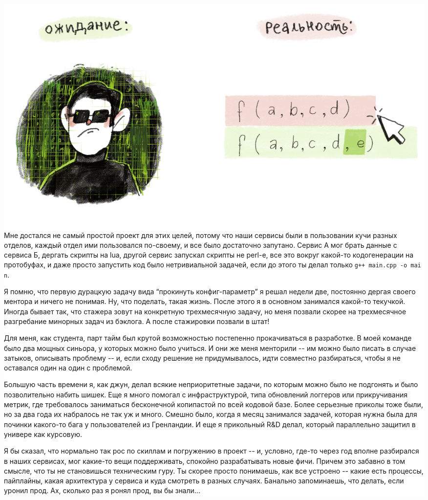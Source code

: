 ![](/images/working-and-teaching-3.jpg)

Мне достался не самый простой проект для этих целей, потому что наши сервисы были в пользовании кучи разных отделов, каждый отдел ими пользовался по-своему, и все было достаточно запутано. Сервис А мог брать данные с сервиса Б, дергать скрипты на lua, другой сервис запускал скрипты не perl-e, все это вокруг какой-то кодогенерации на протобуфах, и даже просто запустить код было нетривиальной задачей, если до этого ты делал только `g++ main.cpp -o main`.

Я помню, что первую дурацкую задачу вида “прокинуть конфиг-параметр” я решал недели две, постоянно дергая своего ментора и ничего не понимая. Ну, что поделать, такая жизнь. После этого я в основном занимался какой-то текучкой. Иногда бывает так, что стажера зовут на конкретную трехмесячную задачу, но меня позвали скорее на трехмесячное разгребание минорных задач из бэклога. А после стажировки позвали в штат!


Для меня, как студента, парт тайм был крутой возможностью постепенно прокачиваться в разработке. В моей команде было два мощных синьора, у которых можно было учиться. И они же меня менторили -- им можно было писать в случае затыков, описывать проблему -- и, если сходу решение не придумывалось, идти совместно разбираться, чтобы я не оставался один на один с проблемой.

Большую часть времени я, как джун, делал всякие неприоритетные задачи, по которым можно было не подгонять и было позволительно набить шишек. Еще я много помогал с инфраструктурой, типа обновлений логгеров или прикручивания метрик, где требовалось заниматься бесконечной копипастой по всей кодовой базе. Более серьезные приколы тоже были, но за два года их набралось не так уж и много. Смешно было, когда я месяц занимался задачей, которая нужна была для починки какого-то бага у пользователей из Гренландии. И еще я прикольный R&D делал, который параллельно защитил в универе как курсовую.

Я бы сказал, что нормально так рос по скиллам и погружению в проект -- и, условно, где-то через год вполне разбирался в наших сервисах, мог какие-то вещи поддерживать, спокойно разрабатывать новые фичи. Причем это забавно в том смысле, что ты не становишься техническим гуру. Ты скорее просто понимаешь, как все устроено -- какие есть процессы, пайплайны, какая архитектура у сервиса и куда смотреть в разных случаях. Банально запоминаешь, что делать, если уронил прод. Ах, сколько раз я ронял прод, вы бы знали...

